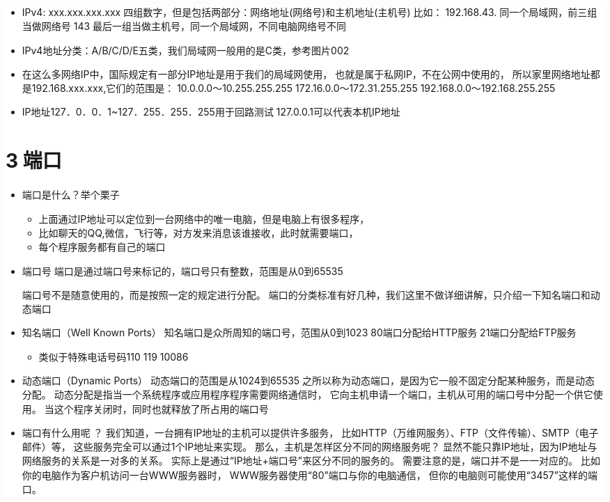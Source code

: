 - IPv4: xxx.xxx.xxx.xxx 
    四组数字，但是包括两部分：网络地址(网络号)和主机地址(主机号)
    比如：
    192.168.43. 同一个局域网，前三组当做网络号
    143 最后一组当做主机号，同一个局域网，不同电脑网络号不同

- IPv4地址分类：A/B/C/D/E五类，我们局域网一般用的是C类，参考图片002

- 在这么多网络IP中，国际规定有一部分IP地址是用于我们的局域网使用，
    也就是属于私网IP，不在公网中使用的，
    所以家里网络地址都是192.168.xxx.xxx,它们的范围是： 
    10.0.0.0～10.255.255.255
    172.16.0.0～172.31.255.255
    192.168.0.0～192.168.255.255
    
- IP地址127．0．0．1~127．255．255．255用于回路测试
    127.0.0.1可以代表本机IP地址


# 3 端口
- 端口是什么？举个栗子
    - 上面通过IP地址可以定位到一台网络中的唯一电脑，但是电脑上有很多程序，
    - 比如聊天的QQ,微信，飞行等，对方发来消息该谁接收，此时就需要端口，
    - 每个程序服务都有自己的端口

- 端口号
    端口是通过端口号来标记的，端口号只有整数，范围是从0到65535
    
    端口号不是随意使用的，而是按照一定的规定进行分配。
    端口的分类标准有好几种，我们这里不做详细讲解，只介绍一下知名端口和动态端口

- 知名端口（Well Known Ports）
    知名端口是众所周知的端口号，范围从0到1023
    80端口分配给HTTP服务
    21端口分配给FTP服务
    - 类似于特殊电话号码110 119 10086
    
- 动态端口（Dynamic Ports）
    动态端口的范围是从1024到65535
    之所以称为动态端口，是因为它一般不固定分配某种服务，而是动态分配。
    动态分配是指当一个系统程序或应用程序程序需要网络通信时，
    它向主机申请一个端口，主机从可用的端口号中分配一个供它使用。
    当这个程序关闭时，同时也就释放了所占用的端口号
    
- 端口有什么用呢 ？ 
    我们知道，一台拥有IP地址的主机可以提供许多服务，
    比如HTTP（万维网服务）、FTP（文件传输）、SMTP（电子邮件）等，
    这些服务完全可以通过1个IP地址来实现。
    那么，主机是怎样区分不同的网络服务呢？
    显然不能只靠IP地址，因为IP地址与网络服务的关系是一对多的关系。
    实际上是通过“IP地址+端口号”来区分不同的服务的。 
    需要注意的是，端口并不是一一对应的。
    比如你的电脑作为客户机访问一台WWW服务器时，
    WWW服务器使用“80”端口与你的电脑通信，
    但你的电脑则可能使用“3457”这样的端口。
    